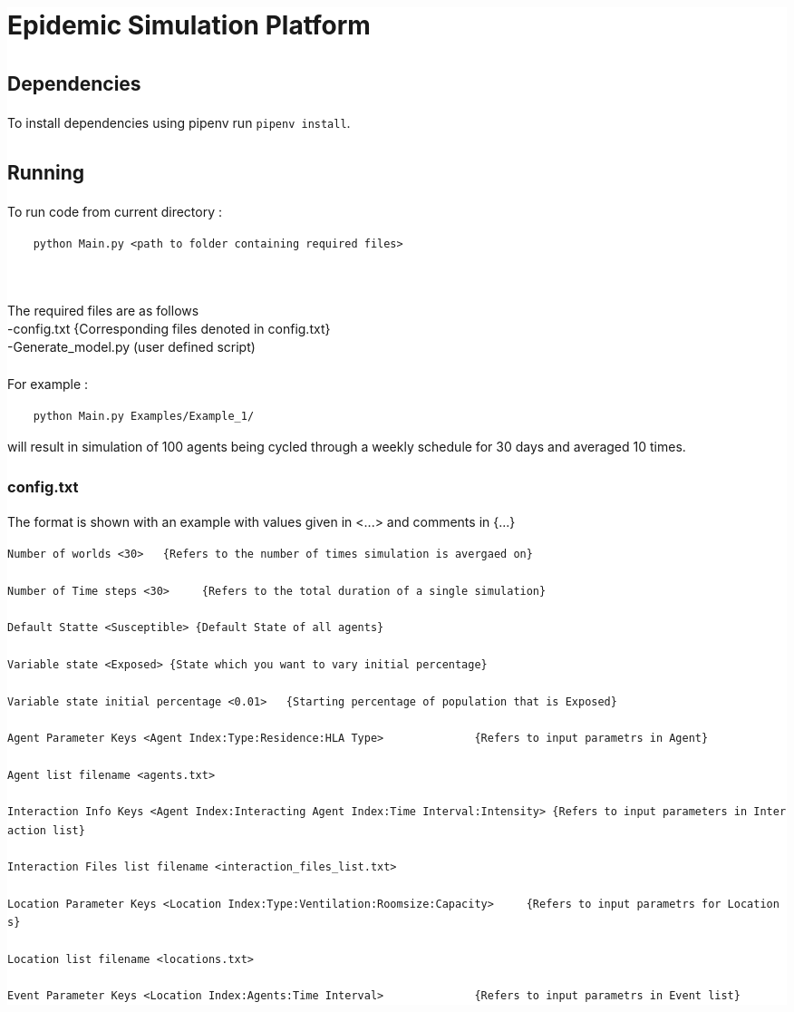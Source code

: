 # Epidemic Simulation Platform


## Dependencies

To install dependencies using pipenv run ```pipenv install```.

## Running
To run code from current directory : 

		python Main.py <path to folder containing required files> 
<br>
<br>
The required files are as follows <br>
  -config.txt   {Corresponding files denoted in config.txt} <br>
  -Generate_model.py (user defined script) <br>
<br>
For example :  

		python Main.py Examples/Example_1/ 
will result in simulation of 100 agents being cycled through a weekly schedule for 30 days and averaged 10 times.
<br>


### config.txt <br>
The format is shown with an example with values given in \<...\> and comments in {...}
<br>

    Number of worlds <30>   {Refers to the number of times simulation is avergaed on}
  
    Number of Time steps <30>     {Refers to the total duration of a single simulation}
    
    Default Statte <Susceptible> {Default State of all agents}
    
    Variable state <Exposed> {State which you want to vary initial percentage}
    
    Variable state initial percentage <0.01>   {Starting percentage of population that is Exposed} 
    
    Agent Parameter Keys <Agent Index:Type:Residence:HLA Type> 				{Refers to input parametrs in Agent}
	
    Agent list filename <agents.txt>							
	
    Interaction Info Keys <Agent Index:Interacting Agent Index:Time Interval:Intensity>	{Refers to input parameters in Interaction list}
	
    Interaction Files list filename <interaction_files_list.txt>
	
    Location Parameter Keys <Location Index:Type:Ventilation:Roomsize:Capacity>		{Refers to input parametrs for Locations}
	
    Location list filename <locations.txt>
	
    Event Parameter Keys <Location Index:Agents:Time Interval>				{Refers to input parametrs in Event list}
	